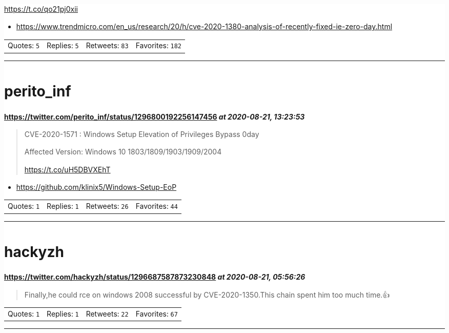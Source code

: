 https://t.co/qo21pj0xii
</blockquote>

* https://www.trendmicro.com/en_us/research/20/h/cve-2020-1380-analysis-of-recently-fixed-ie-zero-day.html

<table><tr>
<td>Quotes: <code>5</code></td>
<td>Replies: <code>5</code></td>
<td>Retweets: <code>83</code></td>
<td>Favorites: <code>182</code></td>
</tr></table>

---

# perito_inf
**https://twitter.com/perito_inf/status/1296800192256147456 _at 2020-08-21, 13:23:53_**
<blockquote>
CVE-2020-1571 : Windows Setup Elevation of Privileges Bypass 0day

Affected Version:
Windows 10 1803/1809/1903/1909/2004

https://t.co/uH5DBVXEhT
</blockquote>

* https://github.com/klinix5/Windows-Setup-EoP

<table><tr>
<td>Quotes: <code>1</code></td>
<td>Replies: <code>1</code></td>
<td>Retweets: <code>26</code></td>
<td>Favorites: <code>44</code></td>
</tr></table>

---

# hackyzh
**https://twitter.com/hackyzh/status/1296687587873230848 _at 2020-08-21, 05:56:26_**
<blockquote>
Finally,he could rce on windows 2008 successful by CVE-2020-1350.This chain spent him too much time.👍
</blockquote>

<table><tr>
<td>Quotes: <code>1</code></td>
<td>Replies: <code>1</code></td>
<td>Retweets: <code>22</code></td>
<td>Favorites: <code>67</code></td>
</tr></table>

---
